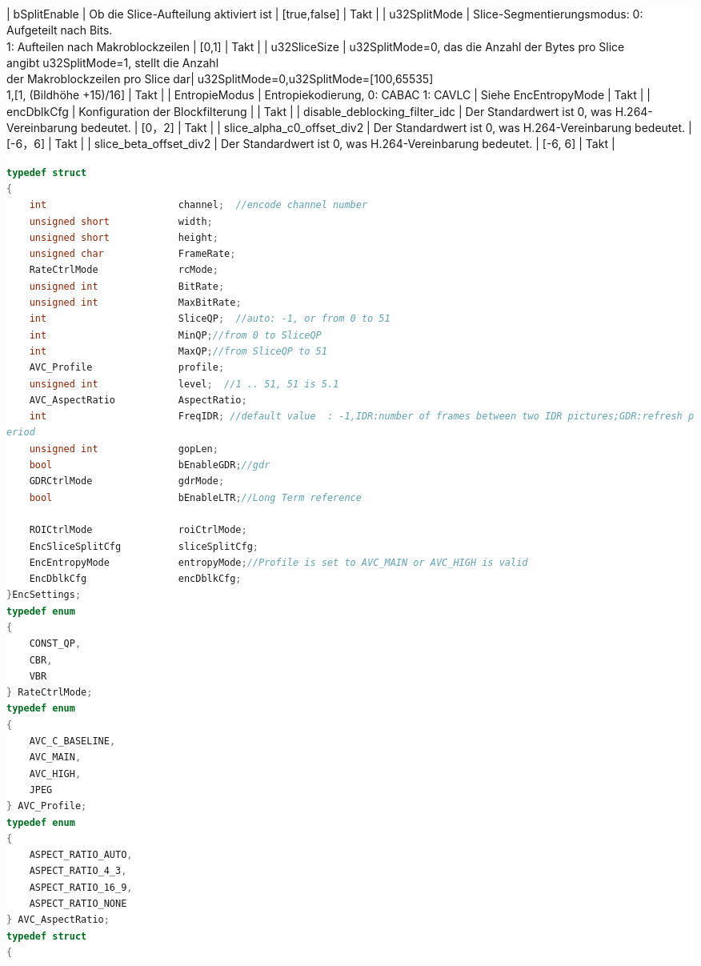 |         bSplitEnable          | Ob die Slice-Aufteilung aktiviert ist                                           |                         [true,false]                         | Takt          |
|         u32SplitMode          | Slice-Segmentierungsmodus: 0: Aufgeteilt nach Bits. <br />1: Aufteilen nach Makroblockzeilen        |                            [0,1]                             | Takt          |
|         u32SliceSize          | u32SplitMode=0, das die Anzahl der Bytes pro Slice <br />angibt u32SplitMode=1, stellt die Anzahl<br /> der Makroblockzeilen pro Slice dar| u32SplitMode=0,u32SplitMode=[100,65535]<br />1,[1, (Bildhöhe +15)/16] | Takt          |
|          EntropieModus          | Entropiekodierung, 0: CABAC 1: CAVLC                                |                      Siehe EncEntropyMode                      | Takt          |
|          encDblkCfg           | Konfiguration der Blockfilterung                                                 |                                                              | Takt          |
| disable_deblocking_filter_idc | Der Standardwert ist 0, was H.264-Vereinbarung bedeutet.                          |                            [0，2]                            | Takt          |
|  slice_alpha_c0_offset_div2   | Der Standardwert ist 0, was H.264-Vereinbarung bedeutet.                          |                           [-6，6]                            | Takt          |
|    slice_beta_offset_div2     | Der Standardwert ist 0, was H.264-Vereinbarung bedeutet.                          |                          [-6,   6]                           | Takt          |

```c
typedef struct
{
    int                       channel;  //encode channel number
    unsigned short            width;
    unsigned short            height;
    unsigned char             FrameRate;
    RateCtrlMode              rcMode;
    unsigned int              BitRate;
    unsigned int              MaxBitRate;
    int                       SliceQP;  //auto: -1, or from 0 to 51
    int                       MinQP;//from 0 to SliceQP
    int                       MaxQP;//from SliceQP to 51
    AVC_Profile               profile;
    unsigned int              level;  //1 .. 51, 51 is 5.1
    AVC_AspectRatio           AspectRatio;
    int                       FreqIDR; //default value  : -1,IDR:number of frames between two IDR pictures;GDR:refresh period
    unsigned int              gopLen;  
    bool                      bEnableGDR;//gdr
    GDRCtrlMode               gdrMode;
    bool                      bEnableLTR;//Long Term reference

    ROICtrlMode               roiCtrlMode;
    EncSliceSplitCfg          sliceSplitCfg;
    EncEntropyMode            entropyMode;//Profile is set to AVC_MAIN or AVC_HIGH is valid
    EncDblkCfg                encDblkCfg;
}EncSettings;
typedef enum
{
    CONST_QP,
    CBR,
    VBR
} RateCtrlMode;
typedef enum
{
    AVC_C_BASELINE,
    AVC_MAIN,
    AVC_HIGH,
    JPEG
} AVC_Profile;
typedef enum
{
    ASPECT_RATIO_AUTO,
    ASPECT_RATIO_4_3,
    ASPECT_RATIO_16_9,
    ASPECT_RATIO_NONE
} AVC_AspectRatio;
typedef struct
{
```